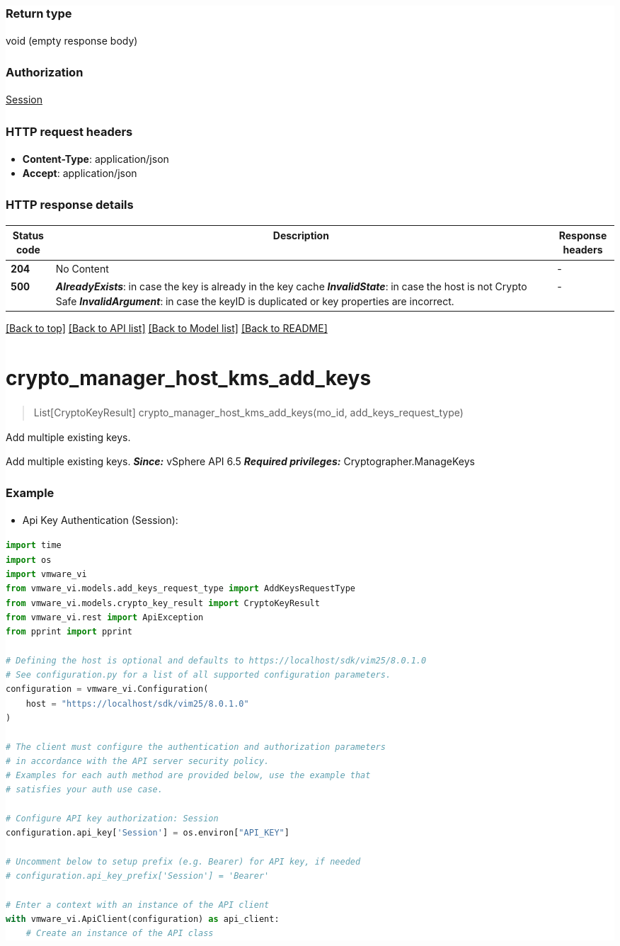 ### Return type

void (empty response body)

### Authorization

[Session](../README.md#Session)

### HTTP request headers

 - **Content-Type**: application/json
 - **Accept**: application/json

### HTTP response details
| Status code | Description | Response headers |
|-------------|-------------|------------------|
**204** | No Content  |  -  |
**500** | ***AlreadyExists***: in case the key is already in the key cache  ***InvalidState***: in case the host is not Crypto Safe  ***InvalidArgument***: in case the keyID is duplicated or key properties are incorrect.  |  -  |

[[Back to top]](#) [[Back to API list]](../README.md#documentation-for-api-endpoints) [[Back to Model list]](../README.md#documentation-for-models) [[Back to README]](../README.md)

# **crypto_manager_host_kms_add_keys**
> List[CryptoKeyResult] crypto_manager_host_kms_add_keys(mo_id, add_keys_request_type)

Add multiple existing keys. 

Add multiple existing keys.  ***Since:*** vSphere API 6.5  ***Required privileges:*** Cryptographer.ManageKeys 

### Example

* Api Key Authentication (Session):
```python
import time
import os
import vmware_vi
from vmware_vi.models.add_keys_request_type import AddKeysRequestType
from vmware_vi.models.crypto_key_result import CryptoKeyResult
from vmware_vi.rest import ApiException
from pprint import pprint

# Defining the host is optional and defaults to https://localhost/sdk/vim25/8.0.1.0
# See configuration.py for a list of all supported configuration parameters.
configuration = vmware_vi.Configuration(
    host = "https://localhost/sdk/vim25/8.0.1.0"
)

# The client must configure the authentication and authorization parameters
# in accordance with the API server security policy.
# Examples for each auth method are provided below, use the example that
# satisfies your auth use case.

# Configure API key authorization: Session
configuration.api_key['Session'] = os.environ["API_KEY"]

# Uncomment below to setup prefix (e.g. Bearer) for API key, if needed
# configuration.api_key_prefix['Session'] = 'Bearer'

# Enter a context with an instance of the API client
with vmware_vi.ApiClient(configuration) as api_client:
    # Create an instance of the API class
```